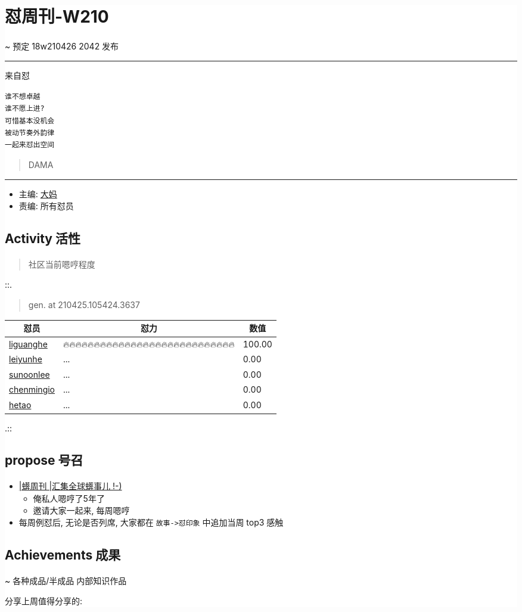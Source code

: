 # 怼周刊-W210
~ 预定 18w210426 2042 发布

-----------------------------------------


来自怼

    谁不想卓越
    谁不愿上进?
    可惜基本没机会
    被动节奏外韵律
    一起来怼出空间


> DAMA


-----------------------------------------

- 主编: [大妈](http://du.zoomquiet.io/2014-02/ac0-zq/)
- 责编: 所有怼员

## Activity 活性
> 社区当前嗯哼程度


::.

> gen. at 210425.105424.3637 

 怼员 | 怼力 | 数值 
---- | ---- | ----
[liguanghe](https://du.101.camp/PoDU/v1/liguanghe/) | 🔥🔥🔥🔥🔥🔥🔥🔥🔥🔥🔥🔥🔥🔥🔥🔥🔥🔥🔥🔥🔥🔥🔥🔥🔥🔥🔥🔥 | 100.00
[leiyunhe](https://du.101.camp/PoDU/v1/leiyunhe/) | ... | 0.00
[sunoonlee](https://du.101.camp/PoDU/v1/sunoonlee/) | ... | 0.00
[chenmingio](https://du.101.camp/PoDU/v1/chenmingio/) | ... | 0.00
[hetao](https://du.101.camp/PoDU/v1/hetao/) | ... | 0.00

.::


## propose 号召

- [|蠎周刊 |汇集全球蠎事儿 !-)](http://weekly.pychina.org/archives.html)
    + 俺私人嗯哼了5年了
    + 邀请大家一起来, 每周嗯哼
- 每周例怼后, 无论是否列席, 大家都在 `故事->怼印象` 中追加当周 top3 感触



## Achievements 成果 
~ 各种成品/半成品 内部知识作品


      
分享上周值得分享的:
